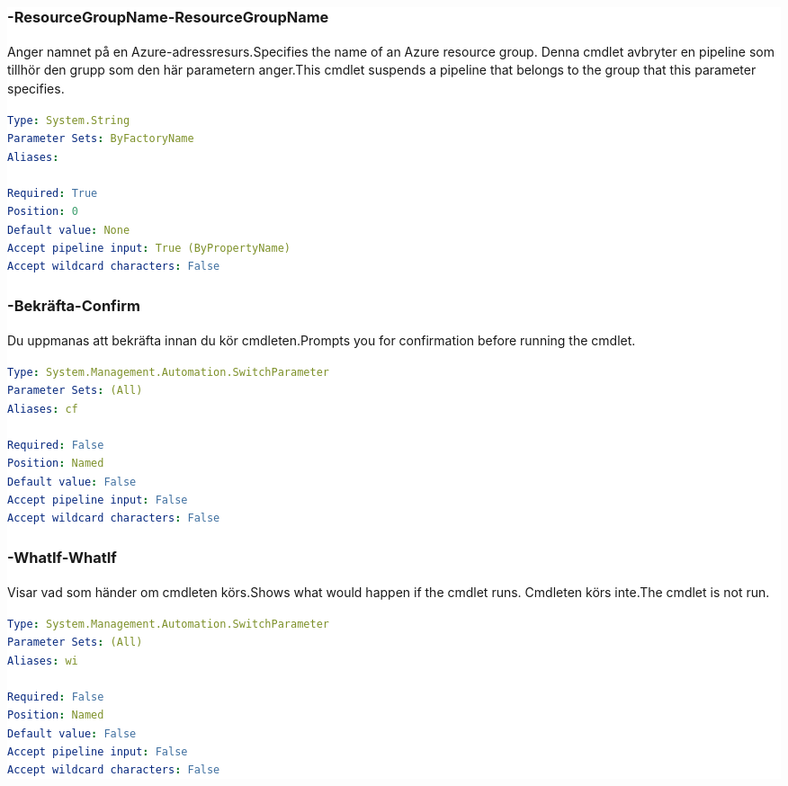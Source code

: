 ### <span data-ttu-id="0f58c-125">-ResourceGroupName</span><span class="sxs-lookup"><span data-stu-id="0f58c-125">-ResourceGroupName</span></span>
<span data-ttu-id="0f58c-126">Anger namnet på en Azure-adressresurs.</span><span class="sxs-lookup"><span data-stu-id="0f58c-126">Specifies the name of an Azure resource group.</span></span>
<span data-ttu-id="0f58c-127">Denna cmdlet avbryter en pipeline som tillhör den grupp som den här parametern anger.</span><span class="sxs-lookup"><span data-stu-id="0f58c-127">This cmdlet suspends a pipeline that belongs to the group that this parameter specifies.</span></span>

```yaml
Type: System.String
Parameter Sets: ByFactoryName
Aliases:

Required: True
Position: 0
Default value: None
Accept pipeline input: True (ByPropertyName)
Accept wildcard characters: False
```

### <span data-ttu-id="0f58c-128">-Bekräfta</span><span class="sxs-lookup"><span data-stu-id="0f58c-128">-Confirm</span></span>
<span data-ttu-id="0f58c-129">Du uppmanas att bekräfta innan du kör cmdleten.</span><span class="sxs-lookup"><span data-stu-id="0f58c-129">Prompts you for confirmation before running the cmdlet.</span></span>

```yaml
Type: System.Management.Automation.SwitchParameter
Parameter Sets: (All)
Aliases: cf

Required: False
Position: Named
Default value: False
Accept pipeline input: False
Accept wildcard characters: False
```

### <span data-ttu-id="0f58c-130">-WhatIf</span><span class="sxs-lookup"><span data-stu-id="0f58c-130">-WhatIf</span></span>
<span data-ttu-id="0f58c-131">Visar vad som händer om cmdleten körs.</span><span class="sxs-lookup"><span data-stu-id="0f58c-131">Shows what would happen if the cmdlet runs.</span></span>
<span data-ttu-id="0f58c-132">Cmdleten körs inte.</span><span class="sxs-lookup"><span data-stu-id="0f58c-132">The cmdlet is not run.</span></span>

```yaml
Type: System.Management.Automation.SwitchParameter
Parameter Sets: (All)
Aliases: wi

Required: False
Position: Named
Default value: False
Accept pipeline input: False
Accept wildcard characters: False
```
